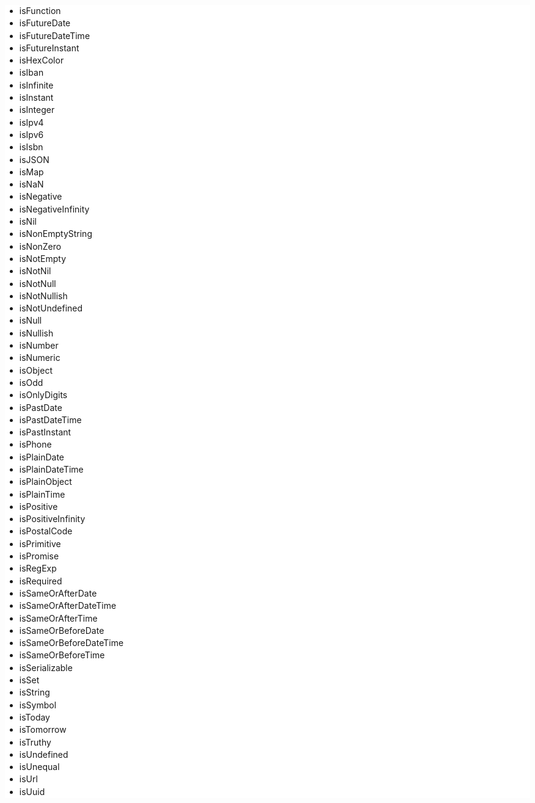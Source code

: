 - isFunction
- isFutureDate
- isFutureDateTime
- isFutureInstant
- isHexColor
- isIban
- isInfinite
- isInstant
- isInteger
- isIpv4
- isIpv6
- isIsbn
- isJSON
- isMap
- isNaN
- isNegative
- isNegativeInfinity
- isNil
- isNonEmptyString
- isNonZero
- isNotEmpty
- isNotNil
- isNotNull
- isNotNullish
- isNotUndefined
- isNull
- isNullish
- isNumber
- isNumeric
- isObject
- isOdd
- isOnlyDigits
- isPastDate
- isPastDateTime
- isPastInstant
- isPhone
- isPlainDate
- isPlainDateTime
- isPlainObject
- isPlainTime
- isPositive
- isPositiveInfinity
- isPostalCode
- isPrimitive
- isPromise
- isRegExp
- isRequired
- isSameOrAfterDate
- isSameOrAfterDateTime
- isSameOrAfterTime
- isSameOrBeforeDate
- isSameOrBeforeDateTime
- isSameOrBeforeTime
- isSerializable
- isSet
- isString
- isSymbol
- isToday
- isTomorrow
- isTruthy
- isUndefined
- isUnequal
- isUrl
- isUuid